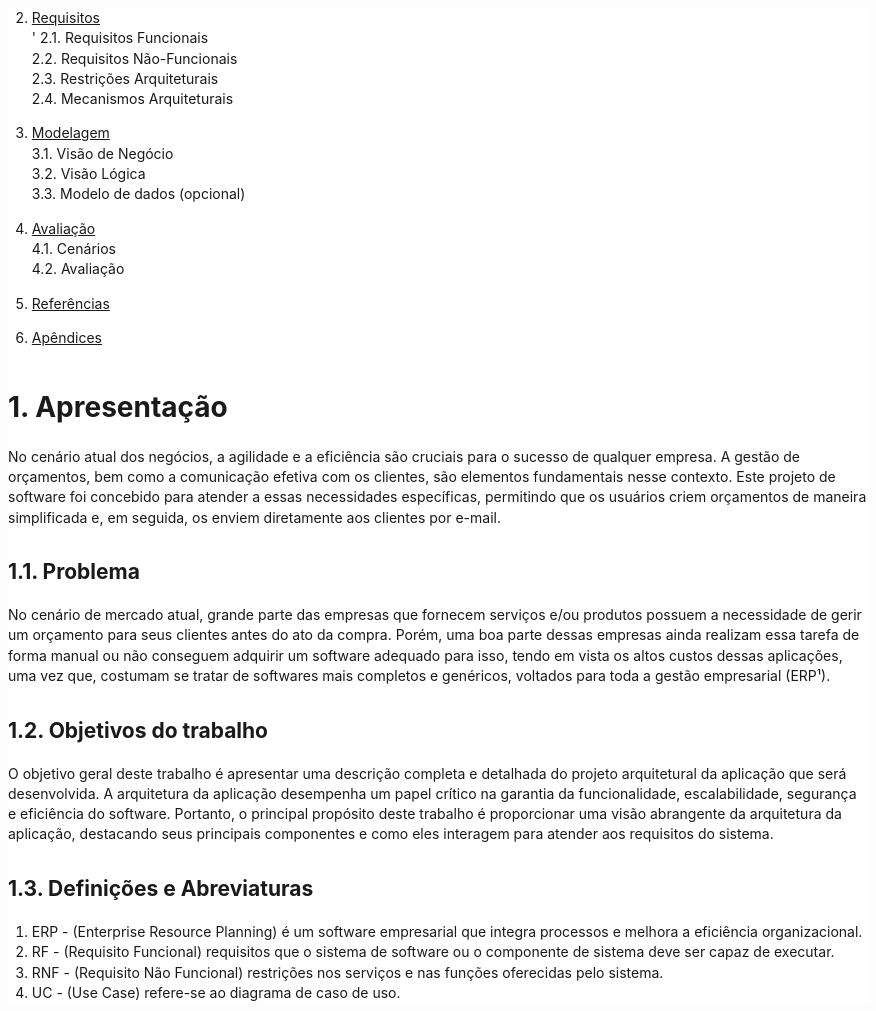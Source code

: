 2. [Requisitos](#requisitos "Requisitos") <br />
   ' 2.1. Requisitos Funcionais <br />
   2.2. Requisitos Não-Funcionais <br />
   2.3. Restrições Arquiteturais <br />
   2.4. Mecanismos Arquiteturais <br />

3. [Modelagem](#modelagem "Modelagem e projeto arquitetural") <br />
   3.1. Visão de Negócio <br />
   3.2. Visão Lógica <br />
   3.3. Modelo de dados (opcional) <br />

4. [Avaliação](#avaliacao "Avaliação da Arquitetura") <br />
   4.1. Cenários <br />
   4.2. Avaliação <br />

5. [Referências](#referencias "REFERÊNCIAS")<br />

6. [Apêndices](#apendices "APÊNDICES")<br />

<a name="apresentacao"></a>

# 1. Apresentação

No cenário atual dos negócios, a agilidade e a eficiência são cruciais para o sucesso de qualquer empresa. A gestão de orçamentos, bem como a comunicação efetiva com os clientes, são elementos fundamentais nesse contexto. Este projeto de software foi concebido para atender a essas necessidades específicas, permitindo que os usuários criem orçamentos de maneira simplificada e, em seguida, os enviem diretamente aos clientes por e-mail.

## 1.1. Problema

No cenário de mercado atual, grande parte das empresas que fornecem serviços e/ou produtos possuem a necessidade de gerir um orçamento para seus clientes antes do ato da compra. Porém, uma boa parte dessas empresas ainda realizam essa tarefa de forma manual ou não conseguem adquirir um software adequado para isso, tendo em vista os altos custos dessas aplicações, uma vez que, costumam se tratar de softwares mais completos e genéricos, voltados para toda a gestão empresarial (ERP¹).

## 1.2. Objetivos do trabalho

O objetivo geral deste trabalho é apresentar uma descrição completa e detalhada do projeto arquitetural da aplicação que será desenvolvida. A arquitetura da aplicação desempenha um papel crítico na garantia da funcionalidade, escalabilidade, segurança e eficiência do software. Portanto, o principal propósito deste trabalho é proporcionar uma visão abrangente da arquitetura da aplicação, destacando seus principais componentes e como eles interagem para atender aos requisitos do sistema.

## 1.3. Definições e Abreviaturas

1. ERP - (Enterprise Resource Planning) é um software empresarial que integra processos e melhora a eficiência organizacional.
2. RF - (Requisito Funcional) requisitos que o sistema de software ou o componente de sistema deve ser capaz de executar.
3. RNF - (Requisito Não Funcional) restrições nos serviços e nas funções oferecidas pelo sistema.
4. UC - (Use Case) refere-se ao diagrama de caso de uso.
